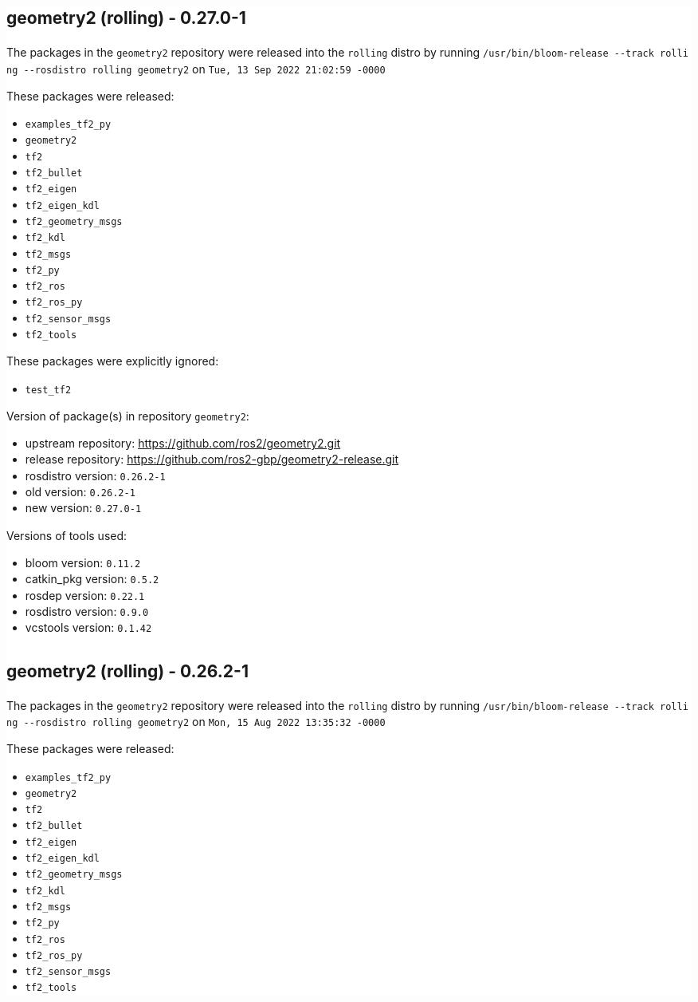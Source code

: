 
## geometry2 (rolling) - 0.27.0-1

The packages in the `geometry2` repository were released into the `rolling` distro by running `/usr/bin/bloom-release --track rolling --rosdistro rolling geometry2` on `Tue, 13 Sep 2022 21:02:59 -0000`

These packages were released:
- `examples_tf2_py`
- `geometry2`
- `tf2`
- `tf2_bullet`
- `tf2_eigen`
- `tf2_eigen_kdl`
- `tf2_geometry_msgs`
- `tf2_kdl`
- `tf2_msgs`
- `tf2_py`
- `tf2_ros`
- `tf2_ros_py`
- `tf2_sensor_msgs`
- `tf2_tools`

These packages were explicitly ignored:
- `test_tf2`

Version of package(s) in repository `geometry2`:

- upstream repository: https://github.com/ros2/geometry2.git
- release repository: https://github.com/ros2-gbp/geometry2-release.git
- rosdistro version: `0.26.2-1`
- old version: `0.26.2-1`
- new version: `0.27.0-1`

Versions of tools used:

- bloom version: `0.11.2`
- catkin_pkg version: `0.5.2`
- rosdep version: `0.22.1`
- rosdistro version: `0.9.0`
- vcstools version: `0.1.42`


## geometry2 (rolling) - 0.26.2-1

The packages in the `geometry2` repository were released into the `rolling` distro by running `/usr/bin/bloom-release --track rolling --rosdistro rolling geometry2` on `Mon, 15 Aug 2022 13:35:32 -0000`

These packages were released:
- `examples_tf2_py`
- `geometry2`
- `tf2`
- `tf2_bullet`
- `tf2_eigen`
- `tf2_eigen_kdl`
- `tf2_geometry_msgs`
- `tf2_kdl`
- `tf2_msgs`
- `tf2_py`
- `tf2_ros`
- `tf2_ros_py`
- `tf2_sensor_msgs`
- `tf2_tools`
